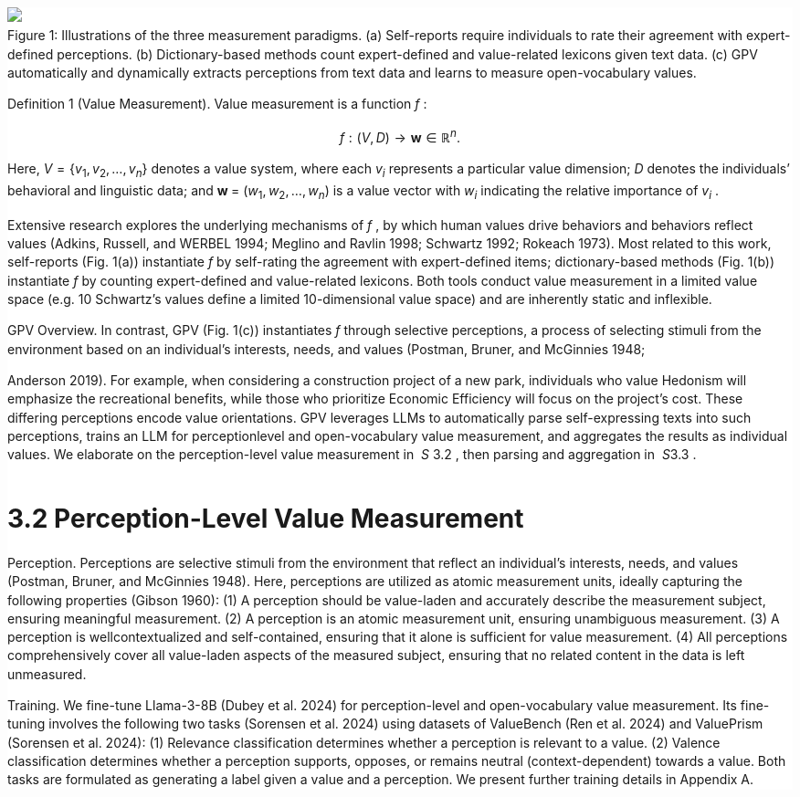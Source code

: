 ![](images/18bdfffba21cd3721815ce7e0d919bfd5057f856dc8fd7428bb20ce8d6adc758.jpg)  
Figure 1: Illustrations of the three measurement paradigms. (a) Self-reports require individuals to rate their agreement with expert-defined perceptions. (b) Dictionary-based methods count expert-defined and value-related lexicons given text data. (c) GPV automatically and dynamically extracts perceptions from text data and learns to measure open-vocabulary values.

Definition 1 (Value Measurement). Value measurement is a function $f$ :

$$
f : ( V , D ) \to \mathbf { w } \in \mathbb { R } ^ { n } .
$$

Here, $V = \{ v _ { 1 } , v _ { 2 } , \ldots , v _ { n } \}$ denotes a value system, where each $v _ { i }$ represents a particular value dimension; $D$ denotes the individuals’ behavioral and linguistic data; and ${ \textbf { w } } =$ $( w _ { 1 } , w _ { 2 } , \ldots , w _ { n } )$ is a value vector with $w _ { i }$ indicating the relative importance of $v _ { i }$ .

Extensive research explores the underlying mechanisms of $f$ , by which human values drive behaviors and behaviors reflect values (Adkins, Russell, and WERBEL 1994; Meglino and Ravlin 1998; Schwartz 1992; Rokeach 1973). Most related to this work, self-reports (Fig. 1(a)) instantiate $f$ by self-rating the agreement with expert-defined items; dictionary-based methods (Fig. 1(b)) instantiate $f$ by counting expert-defined and value-related lexicons. Both tools conduct value measurement in a limited value space (e.g. 10 Schwartz’s values define a limited 10-dimensional value space) and are inherently static and inflexible.

GPV Overview. In contrast, GPV (Fig. 1(c)) instantiates $f$ through selective perceptions, a process of selecting stimuli from the environment based on an individual’s interests, needs, and values (Postman, Bruner, and McGinnies 1948;

Anderson 2019). For example, when considering a construction project of a new park, individuals who value Hedonism will emphasize the recreational benefits, while those who prioritize Economic Efficiency will focus on the project’s cost. These differing perceptions encode value orientations. GPV leverages LLMs to automatically parse self-expressing texts into such perceptions, trains an LLM for perceptionlevel and open-vocabulary value measurement, and aggregates the results as individual values. We elaborate on the perception-level value measurement in $\ S \ 3 . 2$ , then parsing and aggregation in $\ S 3 . 3$ .

# 3.2 Perception-Level Value Measurement

Perception. Perceptions are selective stimuli from the environment that reflect an individual’s interests, needs, and values (Postman, Bruner, and McGinnies 1948). Here, perceptions are utilized as atomic measurement units, ideally capturing the following properties (Gibson 1960): (1) A perception should be value-laden and accurately describe the measurement subject, ensuring meaningful measurement. (2) A perception is an atomic measurement unit, ensuring unambiguous measurement. (3) A perception is wellcontextualized and self-contained, ensuring that it alone is sufficient for value measurement. (4) All perceptions comprehensively cover all value-laden aspects of the measured subject, ensuring that no related content in the data is left unmeasured.

Training. We fine-tune Llama-3-8B (Dubey et al. 2024) for perception-level and open-vocabulary value measurement. Its fine-tuning involves the following two tasks (Sorensen et al. 2024) using datasets of ValueBench (Ren et al. 2024) and ValuePrism (Sorensen et al. 2024): (1) Relevance classification determines whether a perception is relevant to a value. (2) Valence classification determines whether a perception supports, opposes, or remains neutral (context-dependent) towards a value. Both tasks are formulated as generating a label given a value and a perception. We present further training details in Appendix A.
